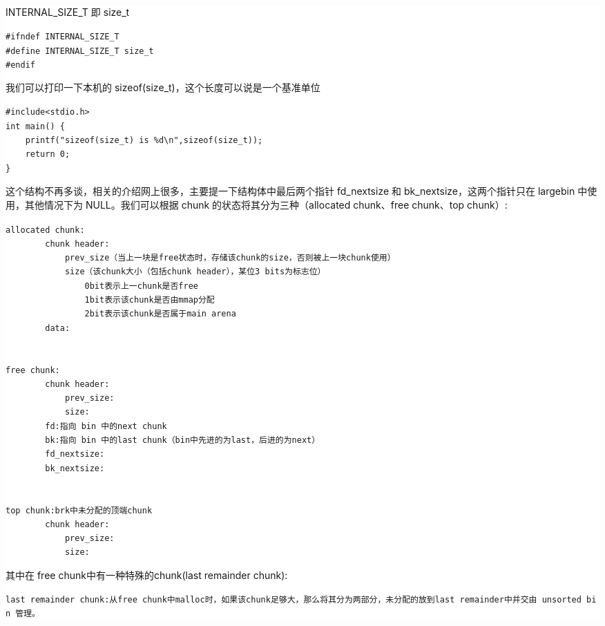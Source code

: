 INTERNAL_SIZE_T 即 size_t

```
#ifndef INTERNAL_SIZE_T
#define INTERNAL_SIZE_T size_t
#endif

```

我们可以打印一下本机的 sizeof(size_t)，这个长度可以说是一个基准单位

```
#include<stdio.h>
int main() {
    printf("sizeof(size_t) is %d\n",sizeof(size_t));
    return 0;
}

```

这个结构不再多谈，相关的介绍网上很多，主要提一下结构体中最后两个指针 fd_nextsize 和 bk_nextsize，这两个指针只在 largebin 中使用，其他情况下为 NULL。我们可以根据 chunk 的状态将其分为三种（allocated chunk、free chunk、top chunk）:

```
allocated chunk:
        chunk header:
            prev_size（当上一块是free状态时，存储该chunk的size，否则被上一块chunk使用）
            size（该chunk大小（包括chunk header），某位3 bits为标志位）
                0bit表示上一chunk是否free
                1bit表示该chunk是否由mmap分配
                2bit表示该chunk是否属于main arena
        data:
 
 
free chunk:
        chunk header:
            prev_size:
            size:
        fd:指向 bin 中的next chunk
        bk:指向 bin 中的last chunk（bin中先进的为last，后进的为next）
        fd_nextsize:
        bk_nextsize:


top chunk:brk中未分配的顶端chunk
        chunk header:
            prev_size:
            size:
```

其中在 free chunk中有一种特殊的chunk(last remainder chunk):

```
last remainder chunk:从free chunk中malloc时，如果该chunk足够大，那么将其分为两部分，未分配的放到last remainder中并交由 unsorted bin 管理。

```
